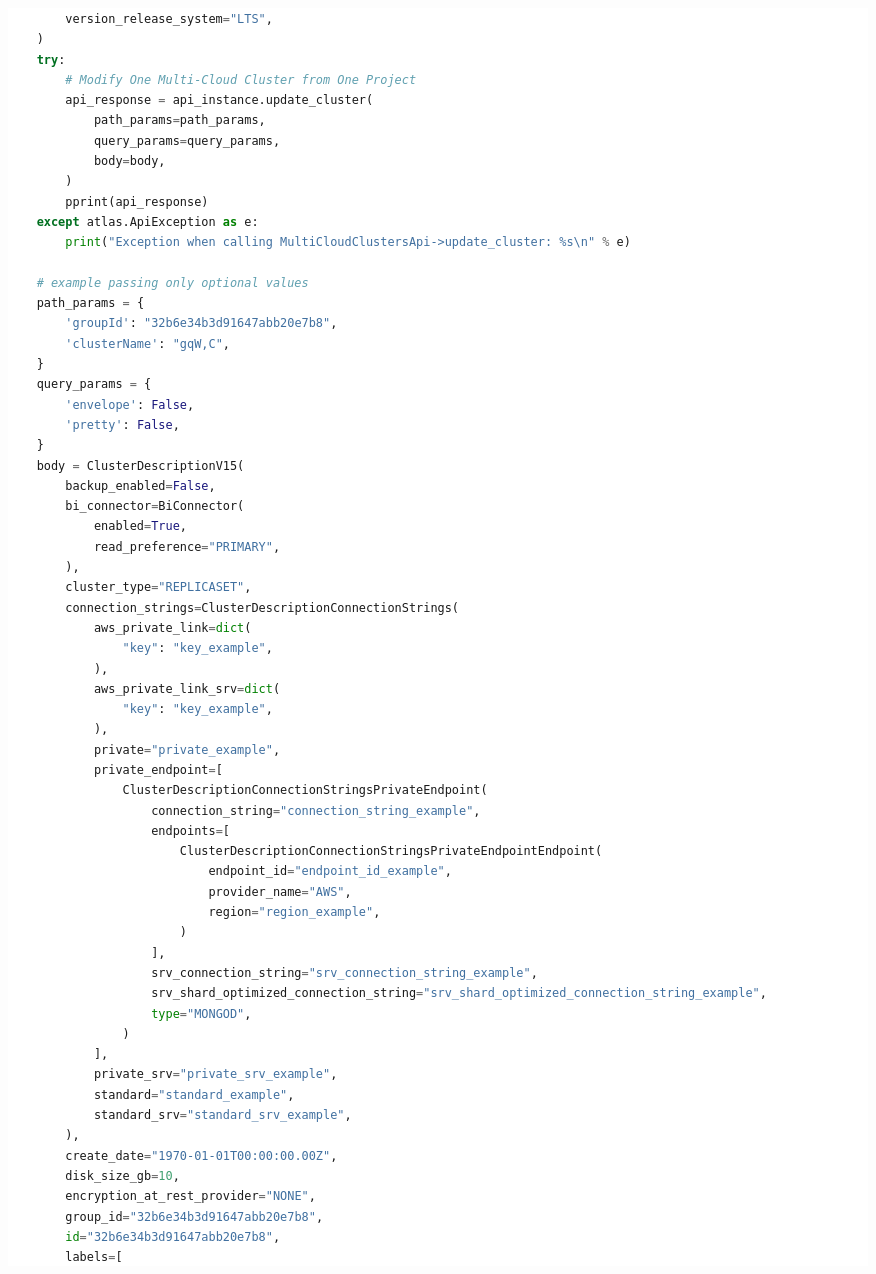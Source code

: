 ```python
        version_release_system="LTS",
    )
    try:
        # Modify One Multi-Cloud Cluster from One Project
        api_response = api_instance.update_cluster(
            path_params=path_params,
            query_params=query_params,
            body=body,
        )
        pprint(api_response)
    except atlas.ApiException as e:
        print("Exception when calling MultiCloudClustersApi->update_cluster: %s\n" % e)

    # example passing only optional values
    path_params = {
        'groupId': "32b6e34b3d91647abb20e7b8",
        'clusterName': "gqW,C",
    }
    query_params = {
        'envelope': False,
        'pretty': False,
    }
    body = ClusterDescriptionV15(
        backup_enabled=False,
        bi_connector=BiConnector(
            enabled=True,
            read_preference="PRIMARY",
        ),
        cluster_type="REPLICASET",
        connection_strings=ClusterDescriptionConnectionStrings(
            aws_private_link=dict(
                "key": "key_example",
            ),
            aws_private_link_srv=dict(
                "key": "key_example",
            ),
            private="private_example",
            private_endpoint=[
                ClusterDescriptionConnectionStringsPrivateEndpoint(
                    connection_string="connection_string_example",
                    endpoints=[
                        ClusterDescriptionConnectionStringsPrivateEndpointEndpoint(
                            endpoint_id="endpoint_id_example",
                            provider_name="AWS",
                            region="region_example",
                        )
                    ],
                    srv_connection_string="srv_connection_string_example",
                    srv_shard_optimized_connection_string="srv_shard_optimized_connection_string_example",
                    type="MONGOD",
                )
            ],
            private_srv="private_srv_example",
            standard="standard_example",
            standard_srv="standard_srv_example",
        ),
        create_date="1970-01-01T00:00:00.00Z",
        disk_size_gb=10,
        encryption_at_rest_provider="NONE",
        group_id="32b6e34b3d91647abb20e7b8",
        id="32b6e34b3d91647abb20e7b8",
        labels=[
```